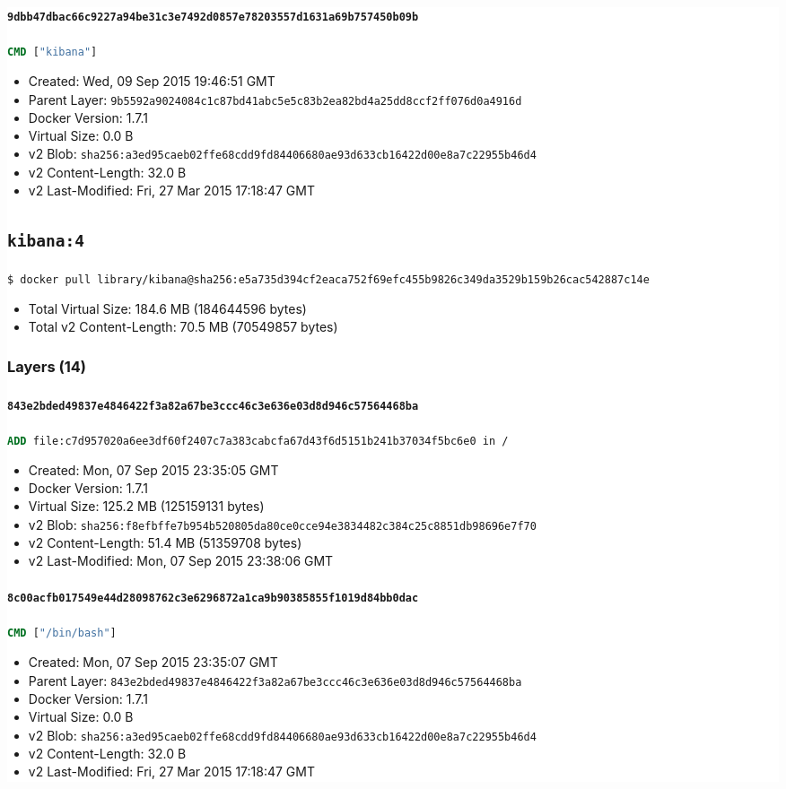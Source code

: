 #### `9dbb47dbac66c9227a94be31c3e7492d0857e78203557d1631a69b757450b09b`

```dockerfile
CMD ["kibana"]
```

-	Created: Wed, 09 Sep 2015 19:46:51 GMT
-	Parent Layer: `9b5592a9024084c1c87bd41abc5e5c83b2ea82bd4a25dd8ccf2ff076d0a4916d`
-	Docker Version: 1.7.1
-	Virtual Size: 0.0 B
-	v2 Blob: `sha256:a3ed95caeb02ffe68cdd9fd84406680ae93d633cb16422d00e8a7c22955b46d4`
-	v2 Content-Length: 32.0 B
-	v2 Last-Modified: Fri, 27 Mar 2015 17:18:47 GMT

## `kibana:4`

```console
$ docker pull library/kibana@sha256:e5a735d394cf2eaca752f69efc455b9826c349da3529b159b26cac542887c14e
```

-	Total Virtual Size: 184.6 MB (184644596 bytes)
-	Total v2 Content-Length: 70.5 MB (70549857 bytes)

### Layers (14)

#### `843e2bded49837e4846422f3a82a67be3ccc46c3e636e03d8d946c57564468ba`

```dockerfile
ADD file:c7d957020a6ee3df60f2407c7a383cabcfa67d43f6d5151b241b37034f5bc6e0 in /
```

-	Created: Mon, 07 Sep 2015 23:35:05 GMT
-	Docker Version: 1.7.1
-	Virtual Size: 125.2 MB (125159131 bytes)
-	v2 Blob: `sha256:f8efbffe7b954b520805da80ce0cce94e3834482c384c25c8851db98696e7f70`
-	v2 Content-Length: 51.4 MB (51359708 bytes)
-	v2 Last-Modified: Mon, 07 Sep 2015 23:38:06 GMT

#### `8c00acfb017549e44d28098762c3e6296872a1ca9b90385855f1019d84bb0dac`

```dockerfile
CMD ["/bin/bash"]
```

-	Created: Mon, 07 Sep 2015 23:35:07 GMT
-	Parent Layer: `843e2bded49837e4846422f3a82a67be3ccc46c3e636e03d8d946c57564468ba`
-	Docker Version: 1.7.1
-	Virtual Size: 0.0 B
-	v2 Blob: `sha256:a3ed95caeb02ffe68cdd9fd84406680ae93d633cb16422d00e8a7c22955b46d4`
-	v2 Content-Length: 32.0 B
-	v2 Last-Modified: Fri, 27 Mar 2015 17:18:47 GMT
